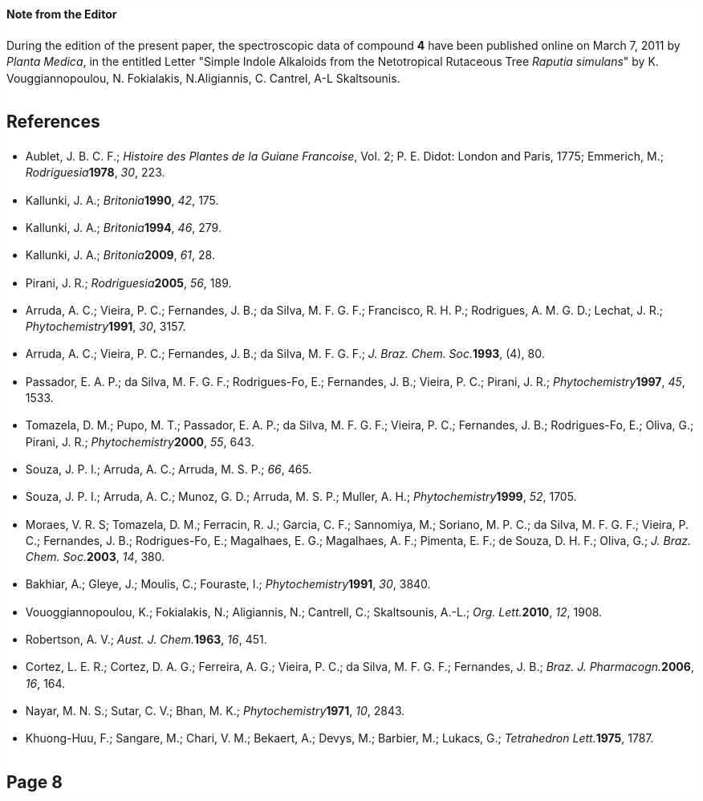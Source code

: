 #### Note from the Editor

During the edition of the present paper, the spectroscopic data of compound **4** have been published online on March 7, 2011 by _Planta Medica_, in the entitled Letter "Simple Indole Alkaloids from the Netotropical Rutaceous Tree _Raputia simulans_" by K. Vouggiannopoulou, N. Fokialakis, N.Aligiannis, C. Cantrel, A-L Skaltsounis.

## References

- Aublet, J. B. C. F.; _Histoire des Plantes de la Guiane Francoise_, Vol. 2; P. E. Didot: London and Paris, 1775; Emmerich, M.; _Rodriguesia_**1978**, _30_, 223.
- Kallunki, J. A.; _Britonia_**1990**, _42_, 175.
- Kallunki, J. A.; _Britonia_**1994**, _46_, 279.
- Kallunki, J. A.; _Britonia_**2009**, _61_, 28.
- Pirani, J. R.; _Rodriguesia_**2005**, _56_, 189.

- Arruda, A. C.; Vieira, P. C.; Fernandes, J. B.; da Silva, M. F. G. F.; Francisco, R. H. P.; Rodrigues, A. M. G. D.; Lechat, J. R.; _Phytochemistry_**1991**, _30_, 3157.

- Arruda, A. C.; Vieira, P. C.; Fernandes, J. B.; da Silva, M. F. G. F.; _J. Braz. Chem. Soc._**1993**, \(4\), 80.

- Passador, E. A. P.; da Silva, M. F. G. F.; Rodrigues-Fo, E.; Fernandes, J. B.; Vieira, P. C.; Pirani, J. R.; _Phytochemistry_**1997**, _45_, 1533.

- Tomazela, D. M.; Pupo, M. T.; Passador, E. A. P.; da Silva, M. F. G. F.; Vieira, P. C.; Fernandes, J. B.; Rodrigues-Fo, E.; Oliva, G.; Pirani, J. R.; _Phytochemistry_**2000**, _55_, 643.

- Souza, J. P. I.; Arruda, A. C.; Arruda, M. S. P.; _66_, 465.

- Souza, J. P. I.; Arruda, A. C.; Munoz, G. D.; Arruda, M. S. P.; Muller, A. H.; _Phytochemistry_**1999**, _52_, 1705.

- Moraes, V. R. S; Tomazela, D. M.; Ferracin, R. J.; Garcia, C. F.; Sannomiya, M.; Soriano, M. P. C.; da Silva, M. F. G. F.; Vieira, P. C.; Fernandes, J. B.; Rodrigues-Fo, E.; Magalhaes, E. G.; Magalhaes, A. F.; Pimenta, E. F.; de Souza, D. H. F.; Oliva, G.; _J. Braz. Chem. Soc._**2003**, _14_, 380.

- Bakhiar, A.; Gleye, J.; Moulis, C.; Fouraste, I.; _Phytochemistry_**1991**, _30_, 3840.

- Vouoggiannopoulou, K.; Fokialakis, N.; Aligiannis, N.; Cantrell, C.; Skaltsounis, A.-L.; _Org. Lett._**2010**, _12_, 1908.

- Robertson, A. V.; _Aust. J. Chem._**1963**, _16_, 451.

- Cortez, L. E. R.; Cortez, D. A. G.; Ferreira, A. G.; Vieira, P. C.; da Silva, M. F. G. F.; Fernandes, J. B.; _Braz. J. Pharmacogn._**2006**, _16_, 164.

- Nayar, M. N. S.; Sutar, C. V.; Bhan, M. K.; _Phytochemistry_**1971**, _10_, 2843.

- Khuong-Huu, F.; Sangare, M.; Chari, V. M.; Bekaert, A.; Devys, M.; Barbier, M.; Lukacs, G.; _Tetrahedron Lett._**1975**, 1787.



## Page 8
